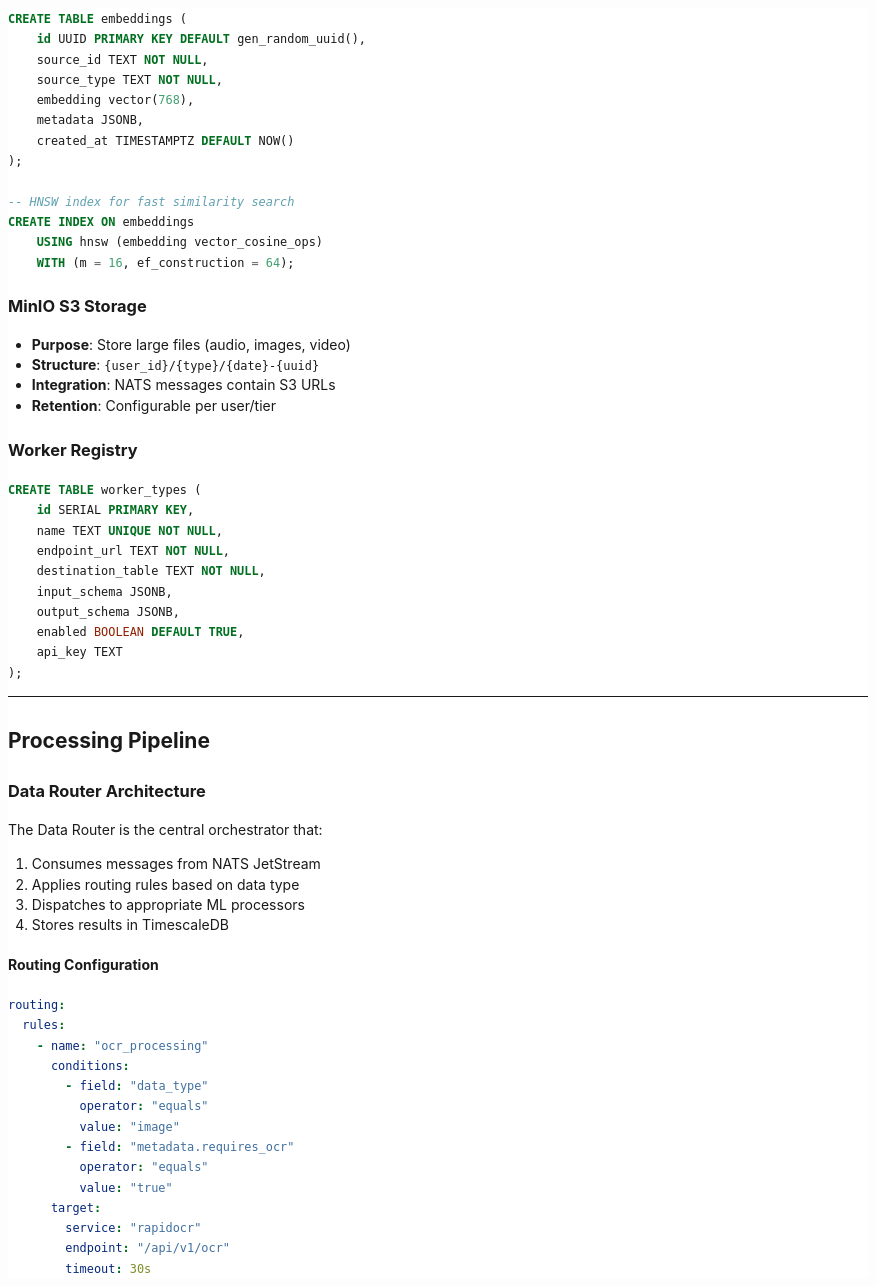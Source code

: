 ```sql
CREATE TABLE embeddings (
    id UUID PRIMARY KEY DEFAULT gen_random_uuid(),
    source_id TEXT NOT NULL,
    source_type TEXT NOT NULL,
    embedding vector(768),
    metadata JSONB,
    created_at TIMESTAMPTZ DEFAULT NOW()
);

-- HNSW index for fast similarity search
CREATE INDEX ON embeddings 
    USING hnsw (embedding vector_cosine_ops)
    WITH (m = 16, ef_construction = 64);
```

### MinIO S3 Storage
- **Purpose**: Store large files (audio, images, video)
- **Structure**: `{user_id}/{type}/{date}-{uuid}`
- **Integration**: NATS messages contain S3 URLs
- **Retention**: Configurable per user/tier

### Worker Registry
```sql
CREATE TABLE worker_types (
    id SERIAL PRIMARY KEY,
    name TEXT UNIQUE NOT NULL,
    endpoint_url TEXT NOT NULL,
    destination_table TEXT NOT NULL,
    input_schema JSONB,
    output_schema JSONB,
    enabled BOOLEAN DEFAULT TRUE,
    api_key TEXT
);
```

---

## Processing Pipeline

### Data Router Architecture

The Data Router is the central orchestrator that:
1. Consumes messages from NATS JetStream
2. Applies routing rules based on data type
3. Dispatches to appropriate ML processors
4. Stores results in TimescaleDB

#### Routing Configuration
```yaml
routing:
  rules:
    - name: "ocr_processing"
      conditions:
        - field: "data_type"
          operator: "equals"
          value: "image"
        - field: "metadata.requires_ocr"
          operator: "equals"
          value: "true"
      target:
        service: "rapidocr"
        endpoint: "/api/v1/ocr"
        timeout: 30s
```